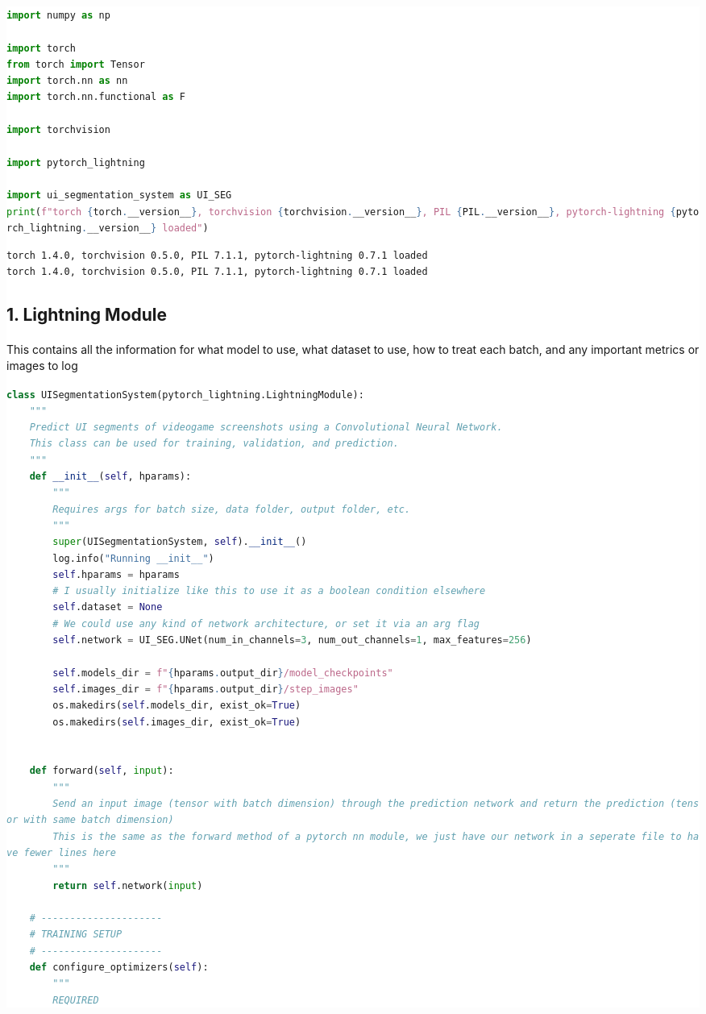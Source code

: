 ```python
import numpy as np

import torch
from torch import Tensor
import torch.nn as nn
import torch.nn.functional as F

import torchvision

import pytorch_lightning

import ui_segmentation_system as UI_SEG
print(f"torch {torch.__version__}, torchvision {torchvision.__version__}, PIL {PIL.__version__}, pytorch-lightning {pytorch_lightning.__version__} loaded")
```

    torch 1.4.0, torchvision 0.5.0, PIL 7.1.1, pytorch-lightning 0.7.1 loaded
    torch 1.4.0, torchvision 0.5.0, PIL 7.1.1, pytorch-lightning 0.7.1 loaded


## 1. Lightning Module

This contains all the information for what model to use, what dataset to use, how to treat each batch, and any important metrics or images to log


```python
class UISegmentationSystem(pytorch_lightning.LightningModule):
    """
    Predict UI segments of videogame screenshots using a Convolutional Neural Network.
    This class can be used for training, validation, and prediction.
    """
    def __init__(self, hparams):
        """
        Requires args for batch size, data folder, output folder, etc.
        """
        super(UISegmentationSystem, self).__init__()
        log.info("Running __init__")
        self.hparams = hparams
        # I usually initialize like this to use it as a boolean condition elsewhere
        self.dataset = None
        # We could use any kind of network architecture, or set it via an arg flag
        self.network = UI_SEG.UNet(num_in_channels=3, num_out_channels=1, max_features=256)

        self.models_dir = f"{hparams.output_dir}/model_checkpoints"
        self.images_dir = f"{hparams.output_dir}/step_images"
        os.makedirs(self.models_dir, exist_ok=True)
        os.makedirs(self.images_dir, exist_ok=True)

    
    def forward(self, input):
        """
        Send an input image (tensor with batch dimension) through the prediction network and return the prediction (tensor with same batch dimension)
        This is the same as the forward method of a pytorch nn module, we just have our network in a seperate file to have fewer lines here
        """
        return self.network(input)

    # ---------------------
    # TRAINING SETUP
    # ---------------------
    def configure_optimizers(self):
        """
        REQUIRED
```